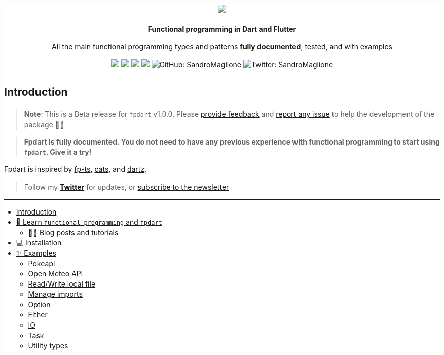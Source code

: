<h3 align="center">
  <a href="https://github.com/SandroMaglione/fpdart">
    <img src="https://raw.githubusercontent.com/SandroMaglione/fpdart/main/resources/screenshots/screenshot_fpdart.png" width="500" />
  </a>
</h3>


<p align="center">
<strong>Functional programming in Dart and Flutter</strong>
</p>

<p align="center">
All the main functional programming types and patterns <strong>fully documented</strong>, tested, and with examples
</p>


<p align="center">
  <a href="https://github.com/SandroMaglione/fpdart">
    <img src="https://img.shields.io/github/stars/SandroMaglione/fpdart?logo=github" />
  </a>
  <img src="https://img.shields.io/github/contributors-anon/SandroMaglione/fpdart" />
  <img src="https://img.shields.io/pub/v/fpdart?include_prereleases" />
  <img src="https://img.shields.io/github/license/SandroMaglione/fpdart?logo=github" />
  <a href="https://github.com/SandroMaglione">
    <img alt="GitHub: SandroMaglione" src="https://img.shields.io/github/followers/SandroMaglione?label=Follow&style=social" target="_blank" />
  </a>
  <a href="https://twitter.com/SandroMaglione">
    <img alt="Twitter: SandroMaglione" src="https://img.shields.io/twitter/follow/SandroMaglione.svg?style=social" target="_blank" />
  </a>
</p>

## Introduction

> **Note**: This is a Beta release for `fpdart` v1.0.0. Please [provide feedback](https://github.com/SandroMaglione/fpdart/issues/108) and [report any issue](https://github.com/SandroMaglione/fpdart/issues) to help the development of the package 🙏🏼

> **Fpdart is fully documented. You do not need to have any previous experience with functional programming to start using `fpdart`. Give it a try!**

Fpdart is inspired by [fp-ts](https://gcanti.github.io/fp-ts/), [cats](https://typelevel.org/cats/typeclasses.html#type-classes-in-cats), and [dartz](https://github.com/spebbe/dartz).

> Follow my [**Twitter**](https://twitter.com/SandroMaglione) for updates, or [subscribe to the newsletter](https://www.sandromaglione.com/newsletter)

***

- [Introduction](#introduction)
- [📖 Learn `functional programming` and `fpdart`](#-learn-functional-programming-and-fpdart)
  - [👨‍💻 Blog posts and tutorials](#-blog-posts-and-tutorials)
- [💻 Installation](#-installation)
- [✨ Examples](#-examples)
  - [Pokeapi](#pokeapi)
  - [Open Meteo API](#open-meteo-api)
  - [Read/Write local file](#readwrite-local-file)
  - [Manage imports](#manage-imports)
  - [Option](#option)
  - [Either](#either)
  - [IO](#io)
  - [Task](#task)
  - [Utility types](#utility-types)